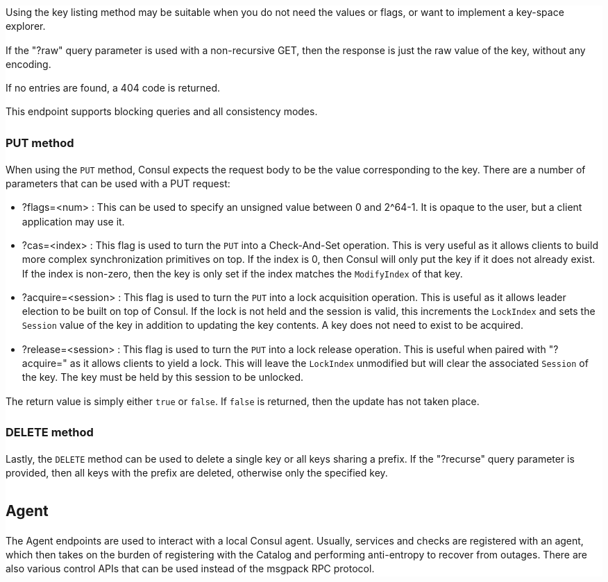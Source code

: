 Using the key listing method may be suitable when you do not need
the values or flags, or want to implement a key-space explorer.

If the "?raw" query parameter is used with a non-recursive GET,
then the response is just the raw value of the key, without any
encoding.

If no entries are found, a 404 code is returned.

This endpoint supports blocking queries and all consistency modes.

### PUT method

When using the `PUT` method, Consul expects the request body to be the
value corresponding to the key. There are a number of parameters that can
be used with a PUT request:

* ?flags=\<num\> : This can be used to specify an unsigned value between
  0 and 2^64-1. It is opaque to the user, but a client application may
  use it.

* ?cas=\<index\> : This flag is used to turn the `PUT` into a Check-And-Set
  operation. This is very useful as it allows clients to build more complex
  synchronization primitives on top. If the index is 0, then Consul will only
  put the key if it does not already exist. If the index is non-zero, then
  the key is only set if the index matches the `ModifyIndex` of that key.

* ?acquire=\<session\> : This flag is used to turn the `PUT` into a lock acquisition
  operation. This is useful as it allows leader election to be built on top
  of Consul. If the lock is not held and the session is valid, this increments
  the `LockIndex` and sets the `Session` value of the key in addition to updating
  the key contents. A key does not need to exist to be acquired.

* ?release=\<session\> : This flag is used to turn the `PUT` into a lock release
  operation. This is useful when paired with "?acquire=" as it allows clients to
  yield a lock. This will leave the `LockIndex` unmodified but will clear the associated
  `Session` of the key. The key must be held by this session to be unlocked.

The return value is simply either `true` or `false`. If `false` is returned,
then the update has not taken place.

### DELETE method

Lastly, the `DELETE` method can be used to delete a single key or all
keys sharing a prefix. If the "?recurse" query parameter is provided,
then all keys with the prefix are deleted, otherwise only the specified
key.

## <a name="agent"></a> Agent

The Agent endpoints are used to interact with a local Consul agent. Usually,
services and checks are registered with an agent, which then takes on the
burden of registering with the Catalog and performing anti-entropy to recover from
outages. There are also various control APIs that can be used instead of the
msgpack RPC protocol.
